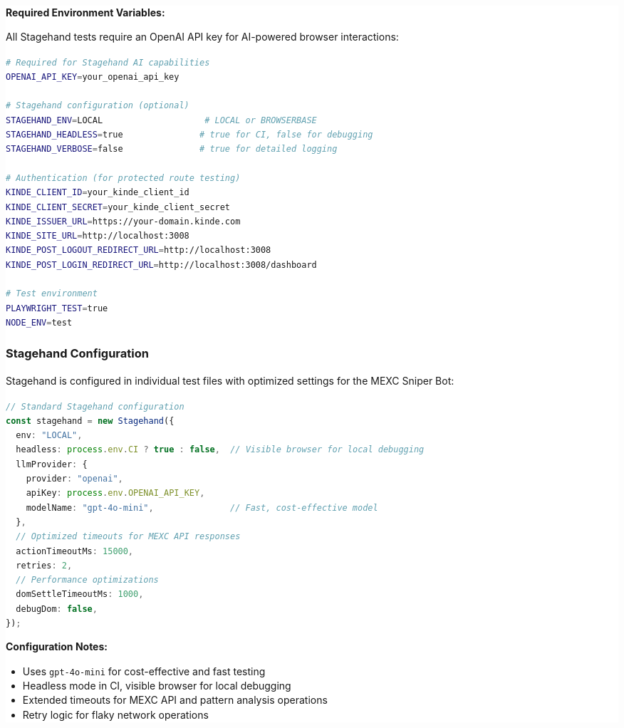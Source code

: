 **Required Environment Variables:**

All Stagehand tests require an OpenAI API key for AI-powered browser interactions:

```bash
# Required for Stagehand AI capabilities
OPENAI_API_KEY=your_openai_api_key

# Stagehand configuration (optional)
STAGEHAND_ENV=LOCAL                    # LOCAL or BROWSERBASE
STAGEHAND_HEADLESS=true               # true for CI, false for debugging
STAGEHAND_VERBOSE=false               # true for detailed logging

# Authentication (for protected route testing)
KINDE_CLIENT_ID=your_kinde_client_id
KINDE_CLIENT_SECRET=your_kinde_client_secret
KINDE_ISSUER_URL=https://your-domain.kinde.com
KINDE_SITE_URL=http://localhost:3008
KINDE_POST_LOGOUT_REDIRECT_URL=http://localhost:3008
KINDE_POST_LOGIN_REDIRECT_URL=http://localhost:3008/dashboard

# Test environment
PLAYWRIGHT_TEST=true
NODE_ENV=test
```

### Stagehand Configuration

Stagehand is configured in individual test files with optimized settings for the MEXC Sniper Bot:

```typescript
// Standard Stagehand configuration
const stagehand = new Stagehand({
  env: "LOCAL",
  headless: process.env.CI ? true : false,  // Visible browser for local debugging
  llmProvider: {
    provider: "openai",
    apiKey: process.env.OPENAI_API_KEY,
    modelName: "gpt-4o-mini",               // Fast, cost-effective model
  },
  // Optimized timeouts for MEXC API responses
  actionTimeoutMs: 15000,
  retries: 2,
  // Performance optimizations
  domSettleTimeoutMs: 1000,
  debugDom: false,
});
```

**Configuration Notes:**
- Uses `gpt-4o-mini` for cost-effective and fast testing
- Headless mode in CI, visible browser for local debugging
- Extended timeouts for MEXC API and pattern analysis operations
- Retry logic for flaky network operations
